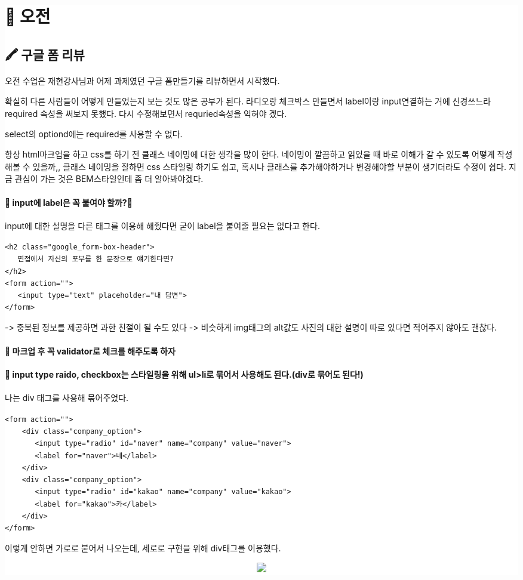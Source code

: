 # 🌅 오전

## 🖍 구글 폼 리뷰

오전 수업은 재현강사님과 어제 과제였던 구글 폼만들기를 리뷰하면서 시작했다.

확실히 다른 사람들이 어떻게 만들었는지 보는 것도 많은 공부가 된다. 라디오랑 체크박스 만들면서 label이랑 input연결하는 거에 신경쓰느라 required 속성을 써보지 못했다. 다시 수정해보면서 requried속성을 익혀야 겠다.

select의 optiond에는 required를 사용할 수 없다.

항상 html마크업을 하고 css를 하기 전 클래스 네이밍에 대한 생각을 많이 한다. 네이밍이 깔끔하고 읽었을 때 바로 이해가 갈 수 있도록 어떻게 작성해볼 수 있을까,, 클래스 네이밍을 잘하면 css 스타일링 하기도 쉽고, 혹시나 클래스를 추가해야하거나 변경해야할 부분이 생기더라도 수정이 쉽다. 지금 관심이 가는 것은 BEM스타일인데 좀 더 알아봐야겠다.

#### 🔵 input에 label은 꼭 붙여야 할까?🤔

input에 대한 설명을 다른 태그를 이용해 해줬다면 굳이 label을 붙여줄 필요는 없다고 한다.

```
<h2 class="google_form-box-header">
   면접에서 자신의 포부를 한 문장으로 얘기한다면?
</h2>
<form action="">
   <input type="text" placeholder="내 답변">
</form>
```

-> 중복된 정보를 제공하면 과한 친절이 될 수도 있다
-> 비슷하게 img태그의 alt값도 사진의 대한 설명이 따로 있다면 적어주지 않아도 괜찮다.

#### 🔵 마크업 후 꼭 validator로 체크를 해주도록 하자

#### 🔵 input type raido, checkbox는 스타일링을 위해 ul>li로 묶어서 사용해도 된다.(div로 묶어도 된다!)

나는 div 태그를 사용해 묶어주었다.

```
<form action="">
    <div class="company_option">
       <input type="radio" id="naver" name="company" value="naver">
       <label for="naver">네</label>
    </div>
    <div class="company_option">
       <input type="radio" id="kakao" name="company" value="kakao">
       <label for="kakao">카</label>
    </div>
</form>
```

이렇게 안하면 가로로 붙어서 나오는데, 세로로 구현을 위해 div태그를 이용했다.

<p align="center"><img src="https://imagedelivery.net/v7-TZByhOiJbNM9RaUdzSA/8315f48a-7570-4ac0-c73e-650312713900/public" width="300px"></p>
